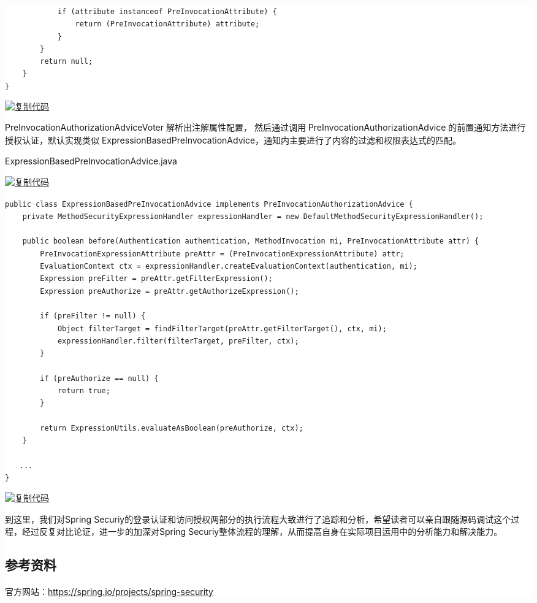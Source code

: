 ```
            if (attribute instanceof PreInvocationAttribute) {
                return (PreInvocationAttribute) attribute;
            }
        }
        return null;
    }
}
```

[![复制代码](https://common.cnblogs.com/images/copycode.gif)](javascript:void(0);)

PreInvocationAuthorizationAdviceVoter 解析出注解属性配置， 然后通过调用 PreInvocationAuthorizationAdvice 的前置通知方法进行授权认证，默认实现类似 ExpressionBasedPreInvocationAdvice，通知内主要进行了内容的过滤和权限表达式的匹配。

ExpressionBasedPreInvocationAdvice.java

[![复制代码](https://common.cnblogs.com/images/copycode.gif)](javascript:void(0);)

```
public class ExpressionBasedPreInvocationAdvice implements PreInvocationAuthorizationAdvice {
    private MethodSecurityExpressionHandler expressionHandler = new DefaultMethodSecurityExpressionHandler();

    public boolean before(Authentication authentication, MethodInvocation mi, PreInvocationAttribute attr) {
        PreInvocationExpressionAttribute preAttr = (PreInvocationExpressionAttribute) attr;
        EvaluationContext ctx = expressionHandler.createEvaluationContext(authentication, mi);
        Expression preFilter = preAttr.getFilterExpression();
        Expression preAuthorize = preAttr.getAuthorizeExpression();

        if (preFilter != null) {
            Object filterTarget = findFilterTarget(preAttr.getFilterTarget(), ctx, mi);
            expressionHandler.filter(filterTarget, preFilter, ctx);
        }

        if (preAuthorize == null) {
            return true;
        }

        return ExpressionUtils.evaluateAsBoolean(preAuthorize, ctx);
    }

　　...
}
```

[![复制代码](https://common.cnblogs.com/images/copycode.gif)](javascript:void(0);)

到这里，我们对Spring Securiy的登录认证和访问授权两部分的执行流程大致进行了追踪和分析，希望读者可以亲自跟随源码调试这个过程，经过反复对比论证，进一步的加深对Spring Securiy整体流程的理解，从而提高自身在实际项目运用中的分析能力和解决能力。

## 参考资料

官方网站：https://spring.io/projects/spring-security
